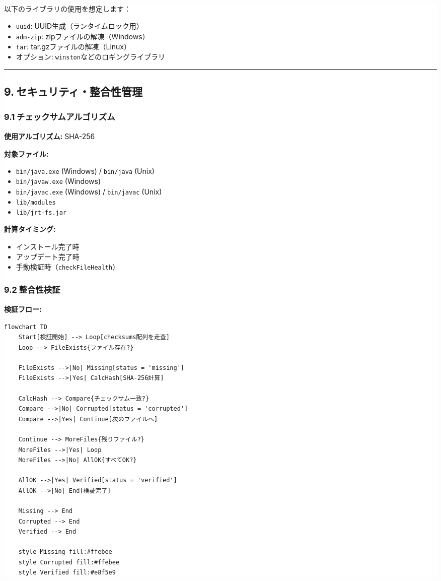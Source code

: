 以下のライブラリの使用を想定します：

- `uuid`: UUID生成（ランタイムロック用）
- `adm-zip`: zipファイルの解凍（Windows）
- `tar`: tar.gzファイルの解凍（Linux）
- オプション: `winston`などのロギングライブラリ

---

## 9. セキュリティ・整合性管理

### 9.1 チェックサムアルゴリズム

**使用アルゴリズム:** SHA-256

**対象ファイル:**

- `bin/java.exe` (Windows) / `bin/java` (Unix)
- `bin/javaw.exe` (Windows)
- `bin/javac.exe` (Windows) / `bin/javac` (Unix)
- `lib/modules`
- `lib/jrt-fs.jar`

**計算タイミング:**

- インストール完了時
- アップデート完了時
- 手動検証時（`checkFileHealth`）

### 9.2 整合性検証

**検証フロー:**

```mermaid
flowchart TD
    Start[検証開始] --> Loop[checksums配列を走査]
    Loop --> FileExists{ファイル存在?}
    
    FileExists -->|No| Missing[status = 'missing']
    FileExists -->|Yes| CalcHash[SHA-256計算]
    
    CalcHash --> Compare{チェックサム一致?}
    Compare -->|No| Corrupted[status = 'corrupted']
    Compare -->|Yes| Continue[次のファイルへ]
    
    Continue --> MoreFiles{残りファイル?}
    MoreFiles -->|Yes| Loop
    MoreFiles -->|No| AllOK{すべてOK?}
    
    AllOK -->|Yes| Verified[status = 'verified']
    AllOK -->|No| End[検証完了]
    
    Missing --> End
    Corrupted --> End
    Verified --> End
    
    style Missing fill:#ffebee
    style Corrupted fill:#ffebee
    style Verified fill:#e8f5e9
```
